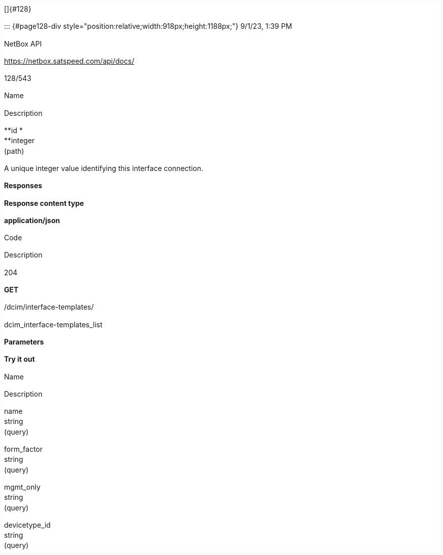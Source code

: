 []{#128}

::: {#page128-div style="position:relative;width:918px;height:1188px;"}
9/1/23, 1:39 PM

NetBox API

https://netbox.satspeed.com/api/docs/

128/543

Name

Description

**id \*\
**integer\
(path)

A unique integer value identifying this interface connection.

**Responses**

**Response content type**

**application/json**

Code

Description

204

**GET**

/dcim/interface-templates/

dcim_interface-templates_list

**Parameters**

**Try it out**

Name

Description

name\
string\
(query)

form_factor\
string\
(query)

mgmt_only\
string\
(query)

devicetype_id\
string\
(query)
